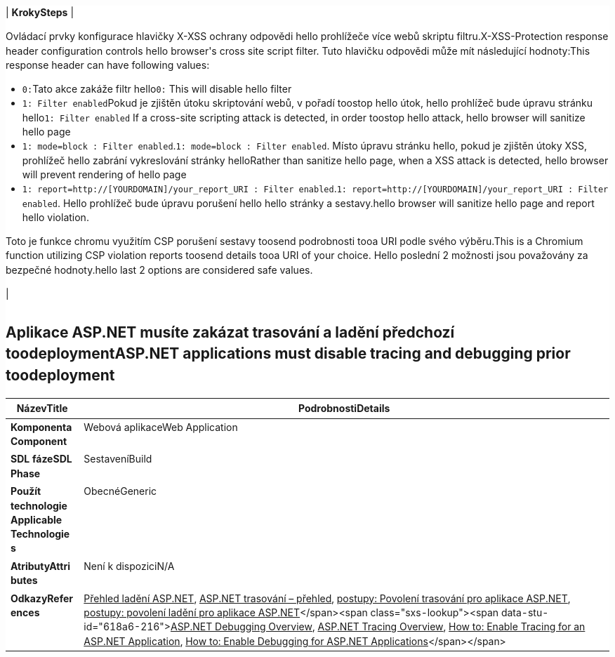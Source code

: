 | <span data-ttu-id="618a6-193">**Kroky**</span><span class="sxs-lookup"><span data-stu-id="618a6-193">**Steps**</span></span> | <p><span data-ttu-id="618a6-194">Ovládací prvky konfigurace hlavičky X-XSS ochrany odpovědi hello prohlížeče více webů skriptu filtru.</span><span class="sxs-lookup"><span data-stu-id="618a6-194">X-XSS-Protection response header configuration controls hello browser's cross site script filter.</span></span> <span data-ttu-id="618a6-195">Tuto hlavičku odpovědi může mít následující hodnoty:</span><span class="sxs-lookup"><span data-stu-id="618a6-195">This response header can have following values:</span></span></p><ul><li><span data-ttu-id="618a6-196">`0:`Tato akce zakáže filtr hello</span><span class="sxs-lookup"><span data-stu-id="618a6-196">`0:` This will disable hello filter</span></span></li><li><span data-ttu-id="618a6-197">`1: Filter enabled`Pokud je zjištěn útoku skriptování webů, v pořadí toostop hello útok, hello prohlížeč bude úpravu stránku hello</span><span class="sxs-lookup"><span data-stu-id="618a6-197">`1: Filter enabled` If a cross-site scripting attack is detected, in order toostop hello attack, hello browser will sanitize hello page</span></span></li><li><span data-ttu-id="618a6-198">`1: mode=block : Filter enabled`.</span><span class="sxs-lookup"><span data-stu-id="618a6-198">`1: mode=block : Filter enabled`.</span></span> <span data-ttu-id="618a6-199">Místo úpravu stránku hello, pokud je zjištěn útoky XSS, prohlížeč hello zabrání vykreslování stránky hello</span><span class="sxs-lookup"><span data-stu-id="618a6-199">Rather than sanitize hello page, when a XSS attack is detected, hello browser will prevent rendering of hello page</span></span></li><li><span data-ttu-id="618a6-200">`1: report=http://[YOURDOMAIN]/your_report_URI : Filter enabled`.</span><span class="sxs-lookup"><span data-stu-id="618a6-200">`1: report=http://[YOURDOMAIN]/your_report_URI : Filter enabled`.</span></span> <span data-ttu-id="618a6-201">Hello prohlížeč bude úpravu porušení hello hello stránky a sestavy.</span><span class="sxs-lookup"><span data-stu-id="618a6-201">hello browser will sanitize hello page and report hello violation.</span></span></li></ul><p><span data-ttu-id="618a6-202">Toto je funkce chromu využitím CSP porušení sestavy toosend podrobnosti tooa URI podle svého výběru.</span><span class="sxs-lookup"><span data-stu-id="618a6-202">This is a Chromium function utilizing CSP violation reports toosend details tooa URI of your choice.</span></span> <span data-ttu-id="618a6-203">Hello poslední 2 možnosti jsou považovány za bezpečné hodnoty.</span><span class="sxs-lookup"><span data-stu-id="618a6-203">hello last 2 options are considered safe values.</span></span></p>|

## <span data-ttu-id="618a6-204"><a id="trace-deploy"></a>Aplikace ASP.NET musíte zakázat trasování a ladění předchozí toodeployment</span><span class="sxs-lookup"><span data-stu-id="618a6-204"><a id="trace-deploy"></a>ASP.NET applications must disable tracing and debugging prior toodeployment</span></span>

| <span data-ttu-id="618a6-205">Název</span><span class="sxs-lookup"><span data-stu-id="618a6-205">Title</span></span>                   | <span data-ttu-id="618a6-206">Podrobnosti</span><span class="sxs-lookup"><span data-stu-id="618a6-206">Details</span></span>      |
| ----------------------- | ------------ |
| <span data-ttu-id="618a6-207">**Komponenta**</span><span class="sxs-lookup"><span data-stu-id="618a6-207">**Component**</span></span>               | <span data-ttu-id="618a6-208">Webová aplikace</span><span class="sxs-lookup"><span data-stu-id="618a6-208">Web Application</span></span> | 
| <span data-ttu-id="618a6-209">**SDL fáze**</span><span class="sxs-lookup"><span data-stu-id="618a6-209">**SDL Phase**</span></span>               | <span data-ttu-id="618a6-210">Sestavení</span><span class="sxs-lookup"><span data-stu-id="618a6-210">Build</span></span> |  
| <span data-ttu-id="618a6-211">**Použít technologie**</span><span class="sxs-lookup"><span data-stu-id="618a6-211">**Applicable Technologies**</span></span> | <span data-ttu-id="618a6-212">Obecné</span><span class="sxs-lookup"><span data-stu-id="618a6-212">Generic</span></span> |
| <span data-ttu-id="618a6-213">**Atributy**</span><span class="sxs-lookup"><span data-stu-id="618a6-213">**Attributes**</span></span>              | <span data-ttu-id="618a6-214">Není k dispozici</span><span class="sxs-lookup"><span data-stu-id="618a6-214">N/A</span></span>  |
| <span data-ttu-id="618a6-215">**Odkazy**</span><span class="sxs-lookup"><span data-stu-id="618a6-215">**References**</span></span>              | <span data-ttu-id="618a6-216">[Přehled ladění ASP.NET](http://msdn2.microsoft.com/library/ms227556.aspx), [ASP.NET trasování – přehled](http://msdn2.microsoft.com/library/bb386420.aspx), [postupy: Povolení trasování pro aplikace ASP.NET](http://msdn2.microsoft.com/library/0x5wc973.aspx), [postupy: povolení ladění pro aplikace ASP.NET](http://msdn2.microsoft.com/library/e8z01xdh(VS.80).aspx)</span><span class="sxs-lookup"><span data-stu-id="618a6-216">[ASP.NET Debugging Overview](http://msdn2.microsoft.com/library/ms227556.aspx), [ASP.NET Tracing Overview](http://msdn2.microsoft.com/library/bb386420.aspx), [How to: Enable Tracing for an ASP.NET Application](http://msdn2.microsoft.com/library/0x5wc973.aspx), [How to: Enable Debugging for ASP.NET Applications](http://msdn2.microsoft.com/library/e8z01xdh(VS.80).aspx)</span></span> |